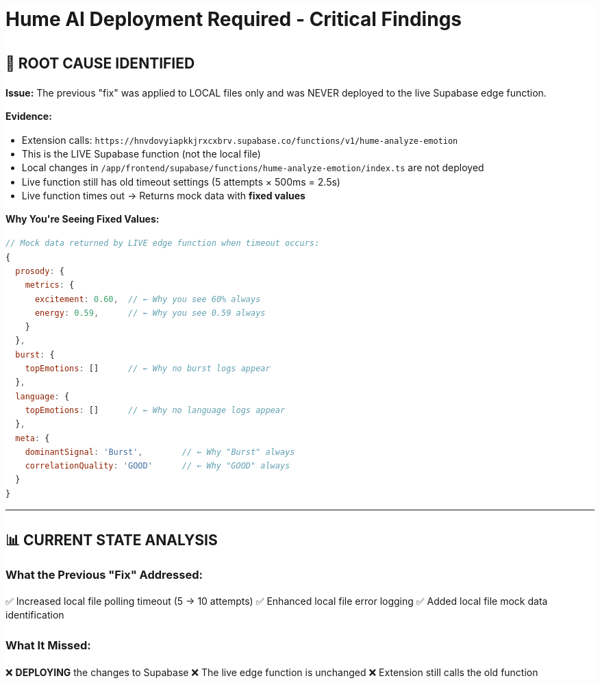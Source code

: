 # Hume AI Deployment Required - Critical Findings

## 🎯 ROOT CAUSE IDENTIFIED

**Issue:** The previous "fix" was applied to LOCAL files only and was NEVER deployed to the live Supabase edge function.

**Evidence:**
- Extension calls: `https://hnvdovyiapkkjrxcxbrv.supabase.co/functions/v1/hume-analyze-emotion`
- This is the LIVE Supabase function (not the local file)
- Local changes in `/app/frontend/supabase/functions/hume-analyze-emotion/index.ts` are not deployed
- Live function still has old timeout settings (5 attempts × 500ms = 2.5s)
- Live function times out → Returns mock data with **fixed values**

**Why You're Seeing Fixed Values:**
```javascript
// Mock data returned by LIVE edge function when timeout occurs:
{
  prosody: {
    metrics: {
      excitement: 0.60,  // ← Why you see 60% always
      energy: 0.59,      // ← Why you see 0.59 always
    }
  },
  burst: {
    topEmotions: []      // ← Why no burst logs appear
  },
  language: {
    topEmotions: []      // ← Why no language logs appear
  },
  meta: {
    dominantSignal: 'Burst',        // ← Why "Burst" always
    correlationQuality: 'GOOD'      // ← Why "GOOD" always
  }
}
```

---

## 📊 CURRENT STATE ANALYSIS

### What the Previous "Fix" Addressed:
✅ Increased local file polling timeout (5 → 10 attempts)
✅ Enhanced local file error logging
✅ Added local file mock data identification

### What It Missed:
❌ **DEPLOYING** the changes to Supabase
❌ The live edge function is unchanged
❌ Extension still calls the old function
